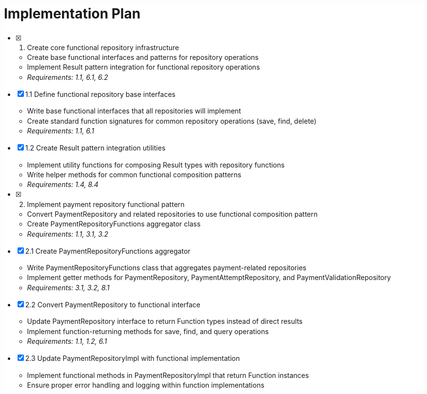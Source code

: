# Implementation Plan

- [x] 1. Create core functional repository infrastructure





  - Create base functional interfaces and patterns for repository operations
  - Implement Result pattern integration for functional repository operations
  - _Requirements: 1.1, 6.1, 6.2_


- [x] 1.1 Define functional repository base interfaces

  - Write base functional interfaces that all repositories will implement
  - Create standard function signatures for common repository operations (save, find, delete)
  - _Requirements: 1.1, 6.1_



- [x] 1.2 Create Result pattern integration utilities





  - Implement utility functions for composing Result types with repository functions
  - Write helper methods for common functional composition patterns
  - _Requirements: 1.4, 8.4_

- [x] 2. Implement payment repository functional pattern





  - Convert PaymentRepository and related repositories to use functional composition pattern
  - Create PaymentRepositoryFunctions aggregator class
  - _Requirements: 1.1, 3.1, 3.2_

- [x] 2.1 Create PaymentRepositoryFunctions aggregator


  - Write PaymentRepositoryFunctions class that aggregates payment-related repositories
  - Implement getter methods for PaymentRepository, PaymentAttemptRepository, and PaymentValidationRepository
  - _Requirements: 3.1, 3.2, 8.1_


- [x] 2.2 Convert PaymentRepository to functional interface

  - Update PaymentRepository interface to return Function types instead of direct results
  - Implement function-returning methods for save, find, and query operations
  - _Requirements: 1.1, 1.2, 6.1_



- [x] 2.3 Update PaymentRepositoryImpl with functional implementation





  - Implement functional methods in PaymentRepositoryImpl that return Function instances
  - Ensure proper error handling and logging within function implementations
